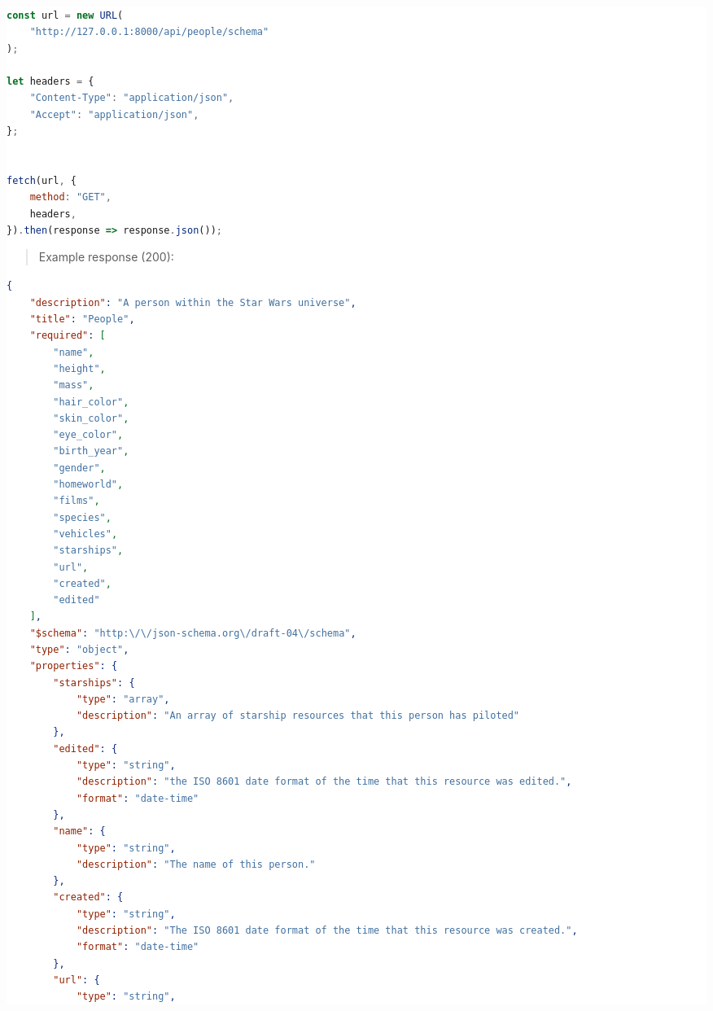 ```javascript
const url = new URL(
    "http://127.0.0.1:8000/api/people/schema"
);

let headers = {
    "Content-Type": "application/json",
    "Accept": "application/json",
};


fetch(url, {
    method: "GET",
    headers,
}).then(response => response.json());
```


> Example response (200):

```json
{
    "description": "A person within the Star Wars universe",
    "title": "People",
    "required": [
        "name",
        "height",
        "mass",
        "hair_color",
        "skin_color",
        "eye_color",
        "birth_year",
        "gender",
        "homeworld",
        "films",
        "species",
        "vehicles",
        "starships",
        "url",
        "created",
        "edited"
    ],
    "$schema": "http:\/\/json-schema.org\/draft-04\/schema",
    "type": "object",
    "properties": {
        "starships": {
            "type": "array",
            "description": "An array of starship resources that this person has piloted"
        },
        "edited": {
            "type": "string",
            "description": "the ISO 8601 date format of the time that this resource was edited.",
            "format": "date-time"
        },
        "name": {
            "type": "string",
            "description": "The name of this person."
        },
        "created": {
            "type": "string",
            "description": "The ISO 8601 date format of the time that this resource was created.",
            "format": "date-time"
        },
        "url": {
            "type": "string",
```